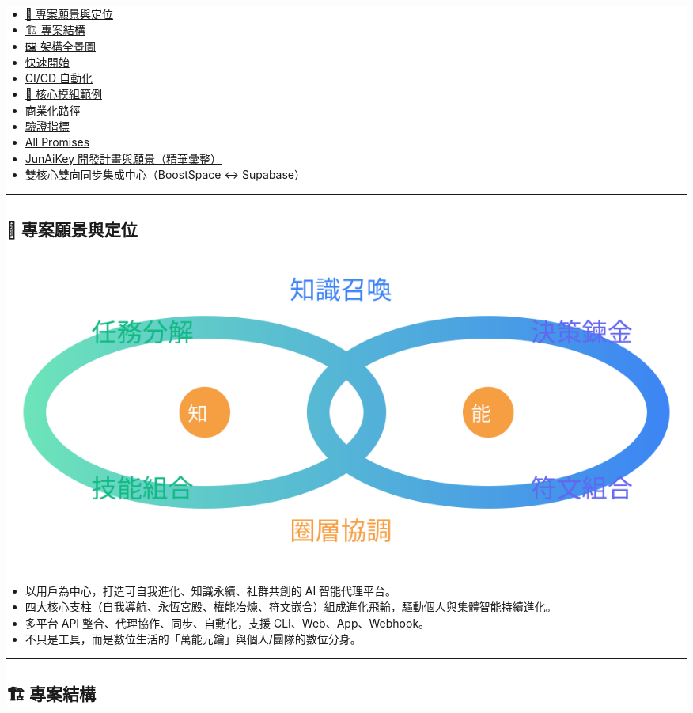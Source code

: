 - [🎯 專案願景與定位](#專案願景與定位)
- [🏗️ 專案結構](#專案結構)
- [🖼️ 架構全景圖](#架構全景圖)
- [快速開始](#快速開始)
- [CI/CD 自動化](#cicd-自動化)
- [🧪 核心模組範例](#核心模組範例)
- [商業化路徑](#商業化路徑)
- [驗證指標](#驗證指標)
- [All Promises](#all-promises)
- [JunAiKey 開發計畫與願景（精華彙整）](#junaikey-開發計畫與願景精華彙整)
- [雙核心雙向同步集成中心（BoostSpace ↔ Supabase）](#雙核心雙向同步集成中心boostspace--supabase)

---

## 🎯 專案願景與定位

![卡片圖示](images/junaikey-infinity-loop.svg)

- 以用戶為中心，打造可自我進化、知識永續、社群共創的 AI 智能代理平台。
- 四大核心支柱（自我導航、永恆宮殿、權能冶煉、符文嵌合）組成進化飛輪，驅動個人與集體智能持續進化。
- 多平台 API 整合、代理協作、同步、自動化，支援 CLI、Web、App、Webhook。
- 不只是工具，而是數位生活的「萬能元鑰」與個人/團隊的數位分身。

---

## 🏗️ 專案結構
